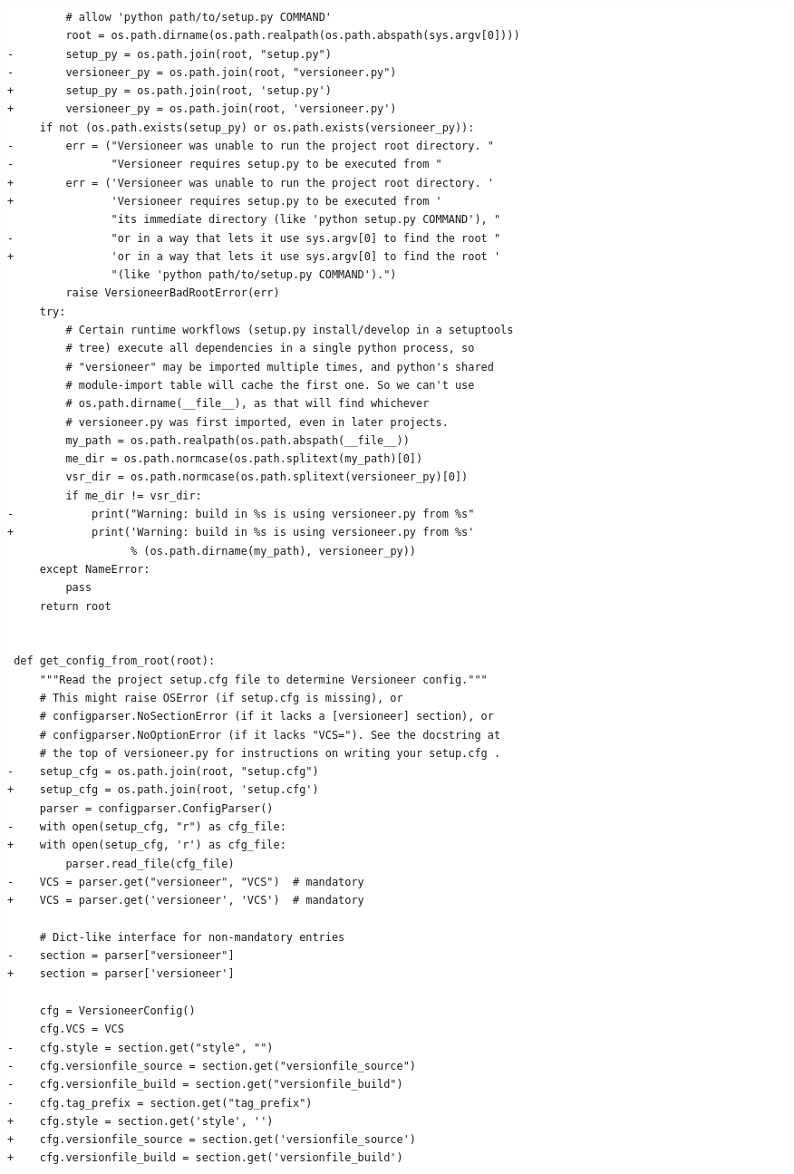 ```
         # allow 'python path/to/setup.py COMMAND'
         root = os.path.dirname(os.path.realpath(os.path.abspath(sys.argv[0])))
-        setup_py = os.path.join(root, "setup.py")
-        versioneer_py = os.path.join(root, "versioneer.py")
+        setup_py = os.path.join(root, 'setup.py')
+        versioneer_py = os.path.join(root, 'versioneer.py')
     if not (os.path.exists(setup_py) or os.path.exists(versioneer_py)):
-        err = ("Versioneer was unable to run the project root directory. "
-               "Versioneer requires setup.py to be executed from "
+        err = ('Versioneer was unable to run the project root directory. '
+               'Versioneer requires setup.py to be executed from '
                "its immediate directory (like 'python setup.py COMMAND'), "
-               "or in a way that lets it use sys.argv[0] to find the root "
+               'or in a way that lets it use sys.argv[0] to find the root '
                "(like 'python path/to/setup.py COMMAND').")
         raise VersioneerBadRootError(err)
     try:
         # Certain runtime workflows (setup.py install/develop in a setuptools
         # tree) execute all dependencies in a single python process, so
         # "versioneer" may be imported multiple times, and python's shared
         # module-import table will cache the first one. So we can't use
         # os.path.dirname(__file__), as that will find whichever
         # versioneer.py was first imported, even in later projects.
         my_path = os.path.realpath(os.path.abspath(__file__))
         me_dir = os.path.normcase(os.path.splitext(my_path)[0])
         vsr_dir = os.path.normcase(os.path.splitext(versioneer_py)[0])
         if me_dir != vsr_dir:
-            print("Warning: build in %s is using versioneer.py from %s"
+            print('Warning: build in %s is using versioneer.py from %s'
                   % (os.path.dirname(my_path), versioneer_py))
     except NameError:
         pass
     return root
 
 
 def get_config_from_root(root):
     """Read the project setup.cfg file to determine Versioneer config."""
     # This might raise OSError (if setup.cfg is missing), or
     # configparser.NoSectionError (if it lacks a [versioneer] section), or
     # configparser.NoOptionError (if it lacks "VCS="). See the docstring at
     # the top of versioneer.py for instructions on writing your setup.cfg .
-    setup_cfg = os.path.join(root, "setup.cfg")
+    setup_cfg = os.path.join(root, 'setup.cfg')
     parser = configparser.ConfigParser()
-    with open(setup_cfg, "r") as cfg_file:
+    with open(setup_cfg, 'r') as cfg_file:
         parser.read_file(cfg_file)
-    VCS = parser.get("versioneer", "VCS")  # mandatory
+    VCS = parser.get('versioneer', 'VCS')  # mandatory
 
     # Dict-like interface for non-mandatory entries
-    section = parser["versioneer"]
+    section = parser['versioneer']
 
     cfg = VersioneerConfig()
     cfg.VCS = VCS
-    cfg.style = section.get("style", "")
-    cfg.versionfile_source = section.get("versionfile_source")
-    cfg.versionfile_build = section.get("versionfile_build")
-    cfg.tag_prefix = section.get("tag_prefix")
+    cfg.style = section.get('style', '')
+    cfg.versionfile_source = section.get('versionfile_source')
+    cfg.versionfile_build = section.get('versionfile_build')
```